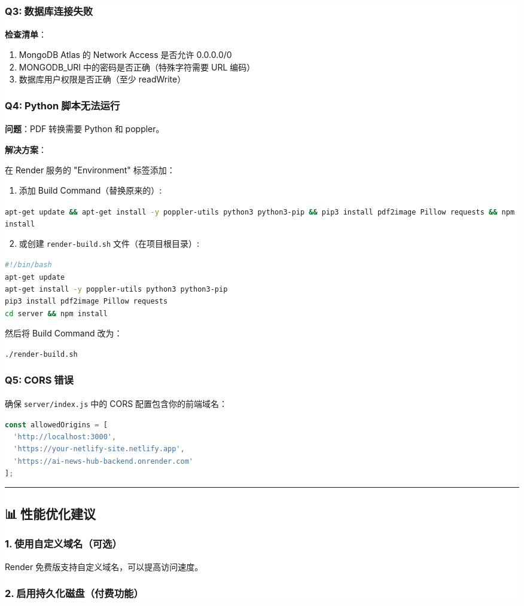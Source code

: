 ### Q3: 数据库连接失败

**检查清单**：
1. MongoDB Atlas 的 Network Access 是否允许 0.0.0.0/0
2. MONGODB_URI 中的密码是否正确（特殊字符需要 URL 编码）
3. 数据库用户权限是否正确（至少 readWrite）

### Q4: Python 脚本无法运行

**问题**：PDF 转换需要 Python 和 poppler。

**解决方案**：

在 Render 服务的 "Environment" 标签添加：

1. 添加 Build Command（替换原来的）:
```bash
apt-get update && apt-get install -y poppler-utils python3 python3-pip && pip3 install pdf2image Pillow requests && npm install
```

2. 或创建 `render-build.sh` 文件（在项目根目录）:
```bash
#!/bin/bash
apt-get update
apt-get install -y poppler-utils python3 python3-pip
pip3 install pdf2image Pillow requests
cd server && npm install
```

然后将 Build Command 改为：
```bash
./render-build.sh
```

### Q5: CORS 错误

确保 `server/index.js` 中的 CORS 配置包含你的前端域名：

```javascript
const allowedOrigins = [
  'http://localhost:3000',
  'https://your-netlify-site.netlify.app',
  'https://ai-news-hub-backend.onrender.com'
];
```

---

## 📊 性能优化建议

### 1. 使用自定义域名（可选）

Render 免费版支持自定义域名，可以提高访问速度。

### 2. 启用持久化磁盘（付费功能）
